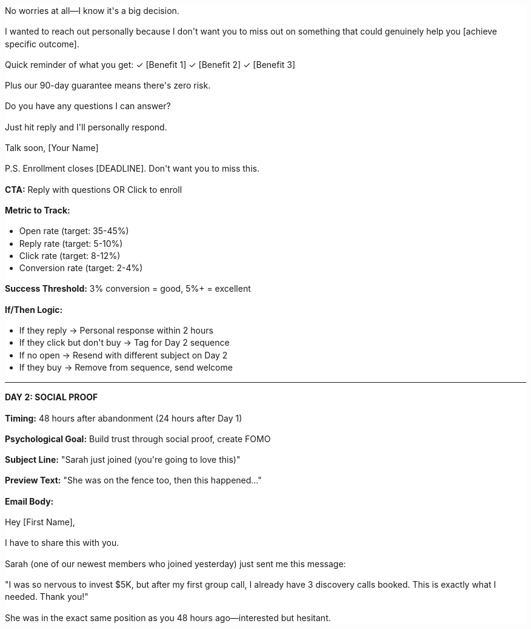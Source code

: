No worries at all—I know it's a big decision.

I wanted to reach out personally because I don't want you to miss out on something that could genuinely help you [achieve specific outcome].

Quick reminder of what you get:
✓ [Benefit 1]
✓ [Benefit 2]
✓ [Benefit 3]

Plus our 90-day guarantee means there's zero risk.

Do you have any questions I can answer?

Just hit reply and I'll personally respond.

Talk soon,
[Your Name]

P.S. Enrollment closes [DEADLINE]. Don't want you to miss this.

**CTA:** Reply with questions OR Click to enroll

**Metric to Track:** 
- Open rate (target: 35-45%)
- Reply rate (target: 5-10%)
- Click rate (target: 8-12%)
- Conversion rate (target: 2-4%)

**Success Threshold:** 3% conversion = good, 5%+ = excellent

**If/Then Logic:**
- If they reply → Personal response within 2 hours
- If they click but don't buy → Tag for Day 2 sequence
- If no open → Resend with different subject on Day 2
- If they buy → Remove from sequence, send welcome

---

**DAY 2: SOCIAL PROOF**

**Timing:** 48 hours after abandonment (24 hours after Day 1)

**Psychological Goal:** Build trust through social proof, create FOMO

**Subject Line:** "Sarah just joined (you're going to love this)"

**Preview Text:** "She was on the fence too, then this happened..."

**Email Body:**

Hey [First Name],

I have to share this with you.

Sarah (one of our newest members who joined yesterday) just sent me this message:

"I was so nervous to invest $5K, but after my first group call, I already have 3 discovery calls booked. This is exactly what I needed. Thank you!"

She was in the exact same position as you 48 hours ago—interested but hesitant.
